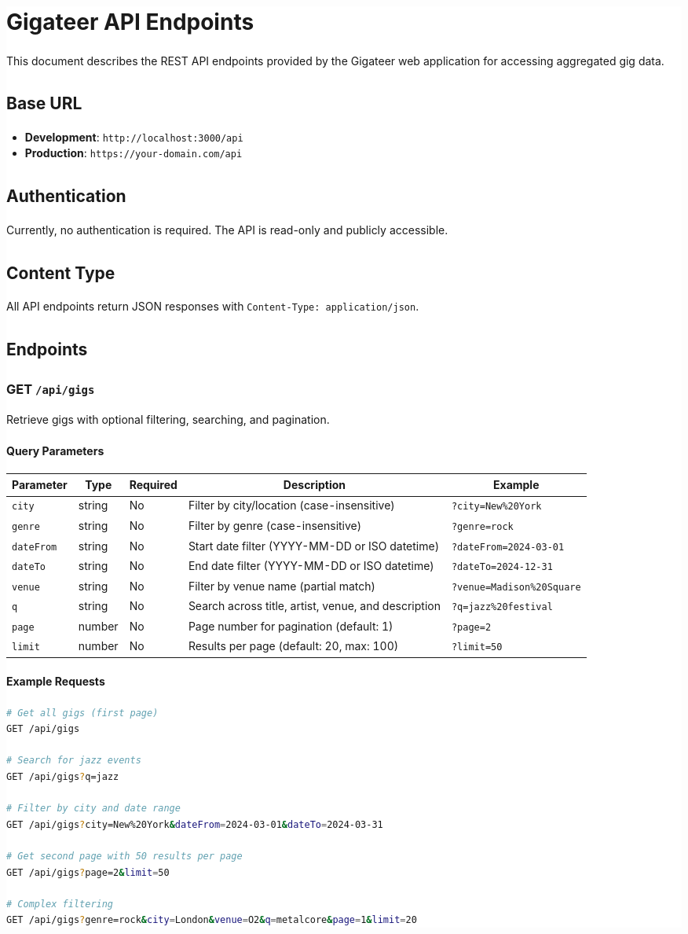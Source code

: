 # Gigateer API Endpoints

This document describes the REST API endpoints provided by the Gigateer web application for accessing aggregated gig data.

## Base URL
- **Development**: `http://localhost:3000/api`
- **Production**: `https://your-domain.com/api`

## Authentication
Currently, no authentication is required. The API is read-only and publicly accessible.

## Content Type
All API endpoints return JSON responses with `Content-Type: application/json`.

## Endpoints

### GET `/api/gigs`
Retrieve gigs with optional filtering, searching, and pagination.

#### Query Parameters
| Parameter | Type | Required | Description | Example |
|-----------|------|----------|-------------|---------|
| `city` | string | No | Filter by city/location (case-insensitive) | `?city=New%20York` |
| `genre` | string | No | Filter by genre (case-insensitive) | `?genre=rock` |
| `dateFrom` | string | No | Start date filter (YYYY-MM-DD or ISO datetime) | `?dateFrom=2024-03-01` |
| `dateTo` | string | No | End date filter (YYYY-MM-DD or ISO datetime) | `?dateTo=2024-12-31` |
| `venue` | string | No | Filter by venue name (partial match) | `?venue=Madison%20Square` |
| `q` | string | No | Search across title, artist, venue, and description | `?q=jazz%20festival` |
| `page` | number | No | Page number for pagination (default: 1) | `?page=2` |
| `limit` | number | No | Results per page (default: 20, max: 100) | `?limit=50` |

#### Example Requests
```bash
# Get all gigs (first page)
GET /api/gigs

# Search for jazz events
GET /api/gigs?q=jazz

# Filter by city and date range
GET /api/gigs?city=New%20York&dateFrom=2024-03-01&dateTo=2024-03-31

# Get second page with 50 results per page
GET /api/gigs?page=2&limit=50

# Complex filtering
GET /api/gigs?genre=rock&city=London&venue=O2&q=metalcore&page=1&limit=20
```
